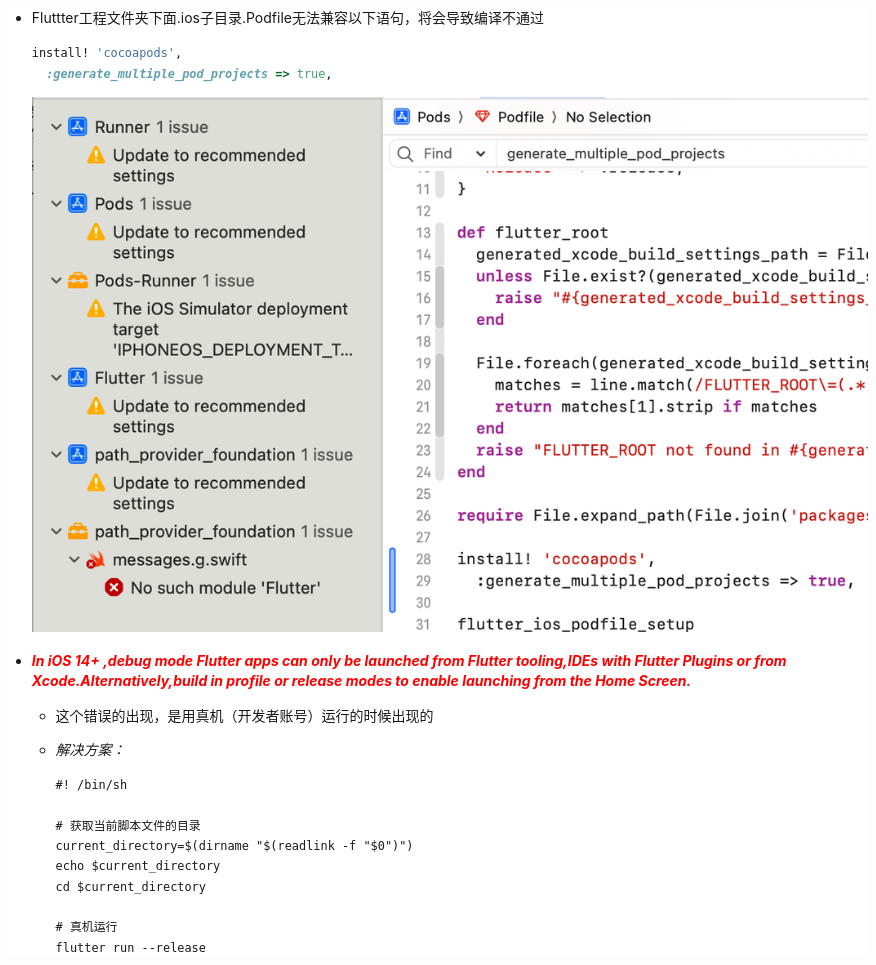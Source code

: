 * Fluttter工程文件夹下面.ios子目录.Podfile无法兼容以下语句，将会导致编译不通过

  ```ruby
  install! 'cocoapods',
    :generate_multiple_pod_projects => true,
  ```

  ![image-20240512124344220](./assets/image-20240512124344220.png)

* <font color="red">***In iOS 14+ ,debug mode Flutter apps can only be launched from Flutter tooling,IDEs with Flutter Plugins or from Xcode.Alternatively,build in profile or release modes to enable launching from the Home Screen.***</font> 

  * 这个错误的出现，是用真机（开发者账号）运行的时候出现的

  * *解决方案：*

    ```shell
    #! /bin/sh
    
    # 获取当前脚本文件的目录
    current_directory=$(dirname "$(readlink -f "$0")")
    echo $current_directory
    cd $current_directory
    
    # 真机运行
    flutter run --release
    ```

